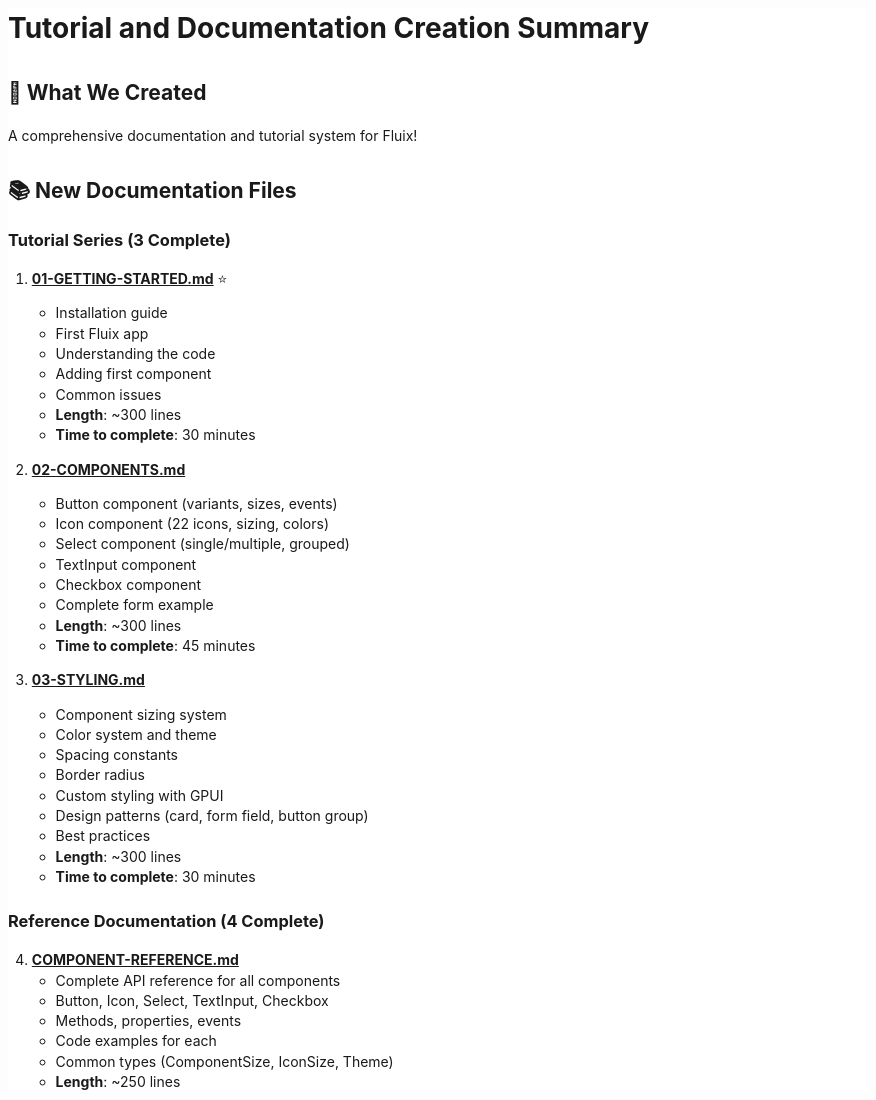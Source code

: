 # Tutorial and Documentation Creation Summary

## 🎉 What We Created

A comprehensive documentation and tutorial system for Fluix!

## 📚 New Documentation Files

### Tutorial Series (3 Complete)

1. **[01-GETTING-STARTED.md](tutorials/01-GETTING-STARTED.md)** ⭐
   - Installation guide
   - First Fluix app
   - Understanding the code
   - Adding first component
   - Common issues
   - **Length**: ~300 lines
   - **Time to complete**: 30 minutes

2. **[02-COMPONENTS.md](tutorials/02-COMPONENTS.md)**
   - Button component (variants, sizes, events)
   - Icon component (22 icons, sizing, colors)
   - Select component (single/multiple, grouped)
   - TextInput component
   - Checkbox component
   - Complete form example
   - **Length**: ~300 lines
   - **Time to complete**: 45 minutes

3. **[03-STYLING.md](tutorials/03-STYLING.md)**
   - Component sizing system
   - Color system and theme
   - Spacing constants
   - Border radius
   - Custom styling with GPUI
   - Design patterns (card, form field, button group)
   - Best practices
   - **Length**: ~300 lines
   - **Time to complete**: 30 minutes

### Reference Documentation (4 Complete)

4. **[COMPONENT-REFERENCE.md](COMPONENT-REFERENCE.md)**
   - Complete API reference for all components
   - Button, Icon, Select, TextInput, Checkbox
   - Methods, properties, events
   - Code examples for each
   - Common types (ComponentSize, IconSize, Theme)
   - **Length**: ~250 lines

